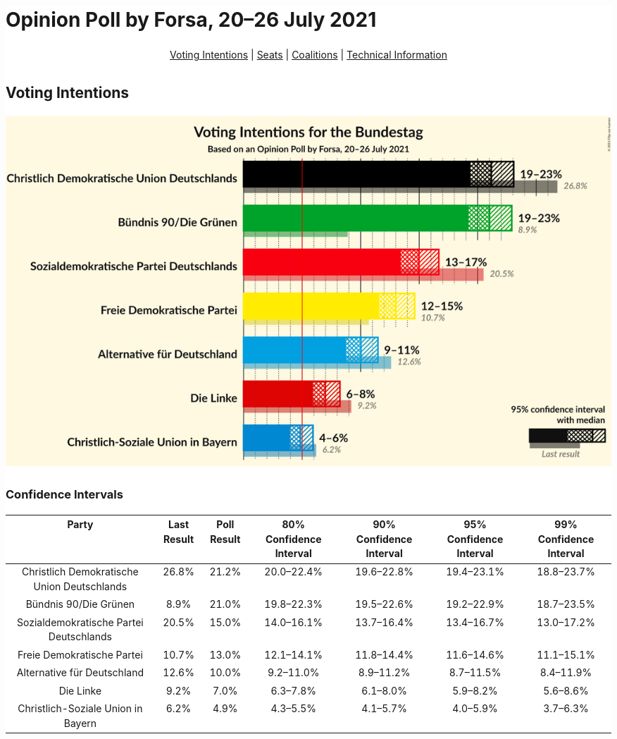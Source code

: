 # Opinion Poll by Forsa, 20–26 July 2021

<p align="center"><a href="#voting-intentions">Voting Intentions</a> | <a href="#seats">Seats</a> | <a href="#coalitions">Coalitions</a> | <a href="#technical-information">Technical Information</a></p>

## Voting Intentions

![Graph with voting intentions not yet produced](2021-07-26-Forsa.png "Voting Intentions")

### Confidence Intervals

| Party | Last Result | Poll Result | 80% Confidence Interval | 90% Confidence Interval | 95% Confidence Interval | 99% Confidence Interval |
|:-----:|:-----------:|:-----------:|:-----------------------:|:-----------------------:|:-----------------------:|:-----------------------:|
| Christlich Demokratische Union Deutschlands | 26.8% | 21.2% | 20.0–22.4% |19.6–22.8% |19.4–23.1% |18.8–23.7% |
| Bündnis 90/Die Grünen | 8.9% | 21.0% | 19.8–22.3% |19.5–22.6% |19.2–22.9% |18.7–23.5% |
| Sozialdemokratische Partei Deutschlands | 20.5% | 15.0% | 14.0–16.1% |13.7–16.4% |13.4–16.7% |13.0–17.2% |
| Freie Demokratische Partei | 10.7% | 13.0% | 12.1–14.1% |11.8–14.4% |11.6–14.6% |11.1–15.1% |
| Alternative für Deutschland | 12.6% | 10.0% | 9.2–11.0% |8.9–11.2% |8.7–11.5% |8.4–11.9% |
| Die Linke | 9.2% | 7.0% | 6.3–7.8% |6.1–8.0% |5.9–8.2% |5.6–8.6% |
| Christlich-Soziale Union in Bayern | 6.2% | 4.9% | 4.3–5.5% |4.1–5.7% |4.0–5.9% |3.7–6.3% |
